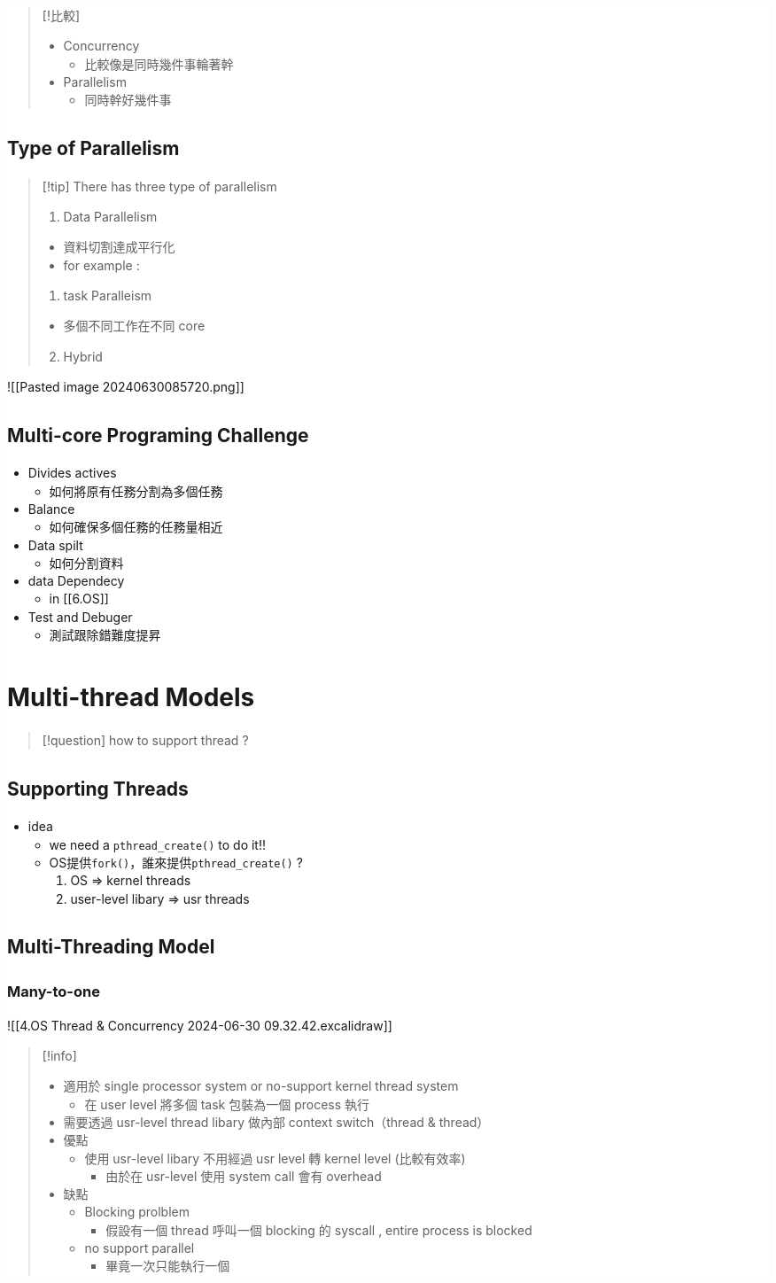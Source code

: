 > [!比較]
> - Concurrency
> 	- 比較像是同時幾件事輪著幹
> - Parallelism
> 	- 同時幹好幾件事

## Type of Parallelism
> [!tip] There has three type of parallelism
> 1. Data Parallelism
> 	- 資料切割達成平行化
> 	- for example : 
> 1. task Paralleism
> 	- 多個不同工作在不同 core
> 2. Hybrid

![[Pasted image 20240630085720.png]]

## Multi-core Programing Challenge
- Divides actives
	- 如何將原有任務分割為多個任務
- Balance
	- 如何確保多個任務的任務量相近
- Data spilt
	- 如何分割資料
- data Dependecy
	- in [[6.OS]]
- Test and Debuger
	- 測試跟除錯難度提昇
# Multi-thread Models

> [!question] how to support thread ?

## Supporting Threads
- idea 
	- we need a `pthread_create()` to  do it!!
	- OS提供`fork()`，誰來提供`pthread_create()` ?
		1. OS => kernel threads
		2. user-level libary => usr threads
   
## Multi-Threading Model
### Many-to-one
![[4.OS Thread & Concurrency 2024-06-30 09.32.42.excalidraw]]
> [!info]
> - 適用於 single processor system or no-support kernel thread system 
> 	- 在 user level 將多個 task 包裝為一個 process 執行
> - 需要透過 usr-level thread libary 做內部 context switch（thread & thread）
> - 優點
> 	- 使用 usr-level libary 不用經過 usr level 轉 kernel level (比較有效率)
> 		- 由於在 usr-level 使用 system call 會有 overhead
> - 缺點
> 	- Blocking prolblem
> 		- 假設有一個 thread 呼叫一個 blocking 的 syscall , entire process is blocked
> 	- no support parallel
> 		- 畢竟一次只能執行一個

